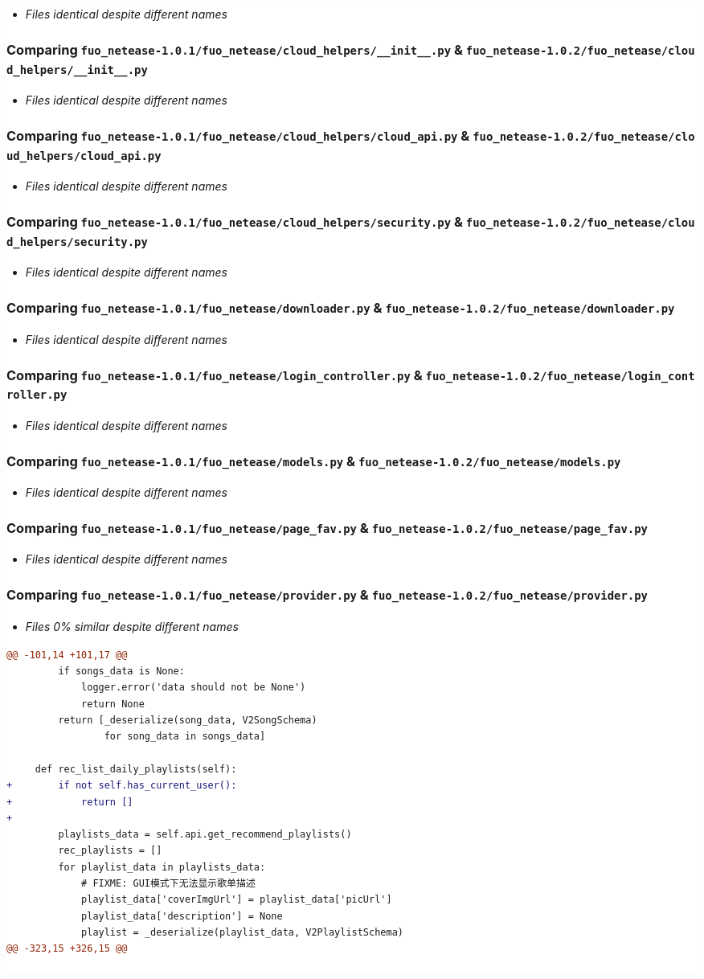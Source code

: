  * *Files identical despite different names*

### Comparing `fuo_netease-1.0.1/fuo_netease/cloud_helpers/__init__.py` & `fuo_netease-1.0.2/fuo_netease/cloud_helpers/__init__.py`

 * *Files identical despite different names*

### Comparing `fuo_netease-1.0.1/fuo_netease/cloud_helpers/cloud_api.py` & `fuo_netease-1.0.2/fuo_netease/cloud_helpers/cloud_api.py`

 * *Files identical despite different names*

### Comparing `fuo_netease-1.0.1/fuo_netease/cloud_helpers/security.py` & `fuo_netease-1.0.2/fuo_netease/cloud_helpers/security.py`

 * *Files identical despite different names*

### Comparing `fuo_netease-1.0.1/fuo_netease/downloader.py` & `fuo_netease-1.0.2/fuo_netease/downloader.py`

 * *Files identical despite different names*

### Comparing `fuo_netease-1.0.1/fuo_netease/login_controller.py` & `fuo_netease-1.0.2/fuo_netease/login_controller.py`

 * *Files identical despite different names*

### Comparing `fuo_netease-1.0.1/fuo_netease/models.py` & `fuo_netease-1.0.2/fuo_netease/models.py`

 * *Files identical despite different names*

### Comparing `fuo_netease-1.0.1/fuo_netease/page_fav.py` & `fuo_netease-1.0.2/fuo_netease/page_fav.py`

 * *Files identical despite different names*

### Comparing `fuo_netease-1.0.1/fuo_netease/provider.py` & `fuo_netease-1.0.2/fuo_netease/provider.py`

 * *Files 0% similar despite different names*

```diff
@@ -101,14 +101,17 @@
         if songs_data is None:
             logger.error('data should not be None')
             return None
         return [_deserialize(song_data, V2SongSchema)
                 for song_data in songs_data]
 
     def rec_list_daily_playlists(self):
+        if not self.has_current_user():
+            return []
+
         playlists_data = self.api.get_recommend_playlists()
         rec_playlists = []
         for playlist_data in playlists_data:
             # FIXME: GUI模式下无法显示歌单描述
             playlist_data['coverImgUrl'] = playlist_data['picUrl']
             playlist_data['description'] = None
             playlist = _deserialize(playlist_data, V2PlaylistSchema)
@@ -323,15 +326,15 @@
 
```